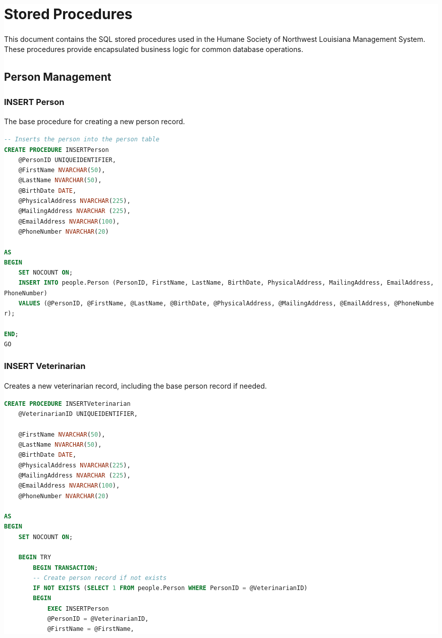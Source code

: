 # Stored Procedures

This document contains the SQL stored procedures used in the Humane Society of Northwest Louisiana Management System. These procedures provide encapsulated business logic for common database operations.

## Person Management

### INSERT Person

The base procedure for creating a new person record.

```sql
-- Inserts the person into the person table 
CREATE PROCEDURE INSERTPerson 
    @PersonID UNIQUEIDENTIFIER,
    @FirstName NVARCHAR(50),
    @LastName NVARCHAR(50),
    @BirthDate DATE, 
    @PhysicalAddress NVARCHAR(225),
    @MailingAddress NVARCHAR (225),
    @EmailAddress NVARCHAR(100),
    @PhoneNumber NVARCHAR(20) 

AS 
BEGIN 
    SET NOCOUNT ON;
    INSERT INTO people.Person (PersonID, FirstName, LastName, BirthDate, PhysicalAddress, MailingAddress, EmailAddress, PhoneNumber)
    VALUES (@PersonID, @FirstName, @LastName, @BirthDate, @PhysicalAddress, @MailingAddress, @EmailAddress, @PhoneNumber); 
                
END;
GO
```

### INSERT Veterinarian

Creates a new veterinarian record, including the base person record if needed.

```sql
CREATE PROCEDURE INSERTVeterinarian
    @VeterinarianID UNIQUEIDENTIFIER, 

    @FirstName NVARCHAR(50),
    @LastName NVARCHAR(50),
    @BirthDate DATE, 
    @PhysicalAddress NVARCHAR(225),
    @MailingAddress NVARCHAR (225),
    @EmailAddress NVARCHAR(100),
    @PhoneNumber NVARCHAR(20) 
    
AS 
BEGIN 
    SET NOCOUNT ON; 
        
    BEGIN TRY 
        BEGIN TRANSACTION;
        -- Create person record if not exists
        IF NOT EXISTS (SELECT 1 FROM people.Person WHERE PersonID = @VeterinarianID)
        BEGIN
            EXEC INSERTPerson
            @PersonID = @VeterinarianID, 
            @FirstName = @FirstName,
```